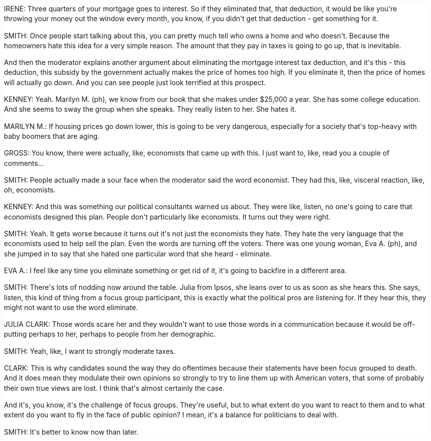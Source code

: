 IRENE: Three quarters of your mortgage goes to interest. So if they eliminated that, that deduction, it would be like you're throwing your money out the window every month, you know, if you didn't get that deduction - get something for it.

SMITH: Once people start talking about this, you can pretty much tell who owns a home and who doesn't. Because the homeowners hate this idea for a very simple reason. The amount that they pay in taxes is going to go up, that is inevitable.

And then the moderator explains another argument about eliminating the mortgage interest tax deduction, and it's this - this deduction, this subsidy by the government actually makes the price of homes too high. If you eliminate it, then the price of homes will actually go down. And you can see people just look terrified at this prospect.

KENNEY: Yeah. Marilyn M. (ph), we know from our book that she makes under $25,000 a year. She has some college education. And she seems to sway the group when she speaks. They really listen to her. She hates it.

MARILYN M.: If housing prices go down lower, this is going to be very dangerous, especially for a society that's top-heavy with baby boomers that are aging.

GROSS: You know, there were actually, like, economists that came up with this. I just want to, like, read you a couple of comments...

SMITH: People actually made a sour face when the moderator said the word economist. They had this, like, visceral reaction, like, oh, economists.

KENNEY: And this was something our political consultants warned us about. They were like, listen, no one's going to care that economists designed this plan. People don't particularly like economists. It turns out they were right.

SMITH: Yeah. It gets worse because it turns out it's not just the economists they hate. They hate the very language that the economists used to help sell the plan. Even the words are turning off the voters. There was one young woman, Eva A. (ph), and she jumped in to say that she hated one particular word that she heard - eliminate.

EVA A.: I feel like any time you eliminate something or get rid of it, it's going to backfire in a different area.

SMITH: There's lots of nodding now around the table. Julia from Ipsos, she leans over to us as soon as she hears this. She says, listen, this kind of thing from a focus group participant, this is exactly what the political pros are listening for. If they hear this, they might not want to use the word eliminate.

JULIA CLARK: Those words scare her and they wouldn't want to use those words in a communication because it would be off-putting perhaps to her, perhaps to people from her demographic.

SMITH: Yeah, like, I want to strongly moderate taxes.

CLARK: This is why candidates sound the way they do oftentimes because their statements have been focus grouped to death. And it does mean they modulate their own opinions so strongly to try to line them up with American voters, that some of probably their own true views are lost. I think that's almost certainly the case.

And it's, you know, it's the challenge of focus groups. They're useful, but to what extent do you want to react to them and to what extent do you want to fly in the face of public opinion? I mean, it's a balance for politicians to deal with.

SMITH: It's better to know now than later.
